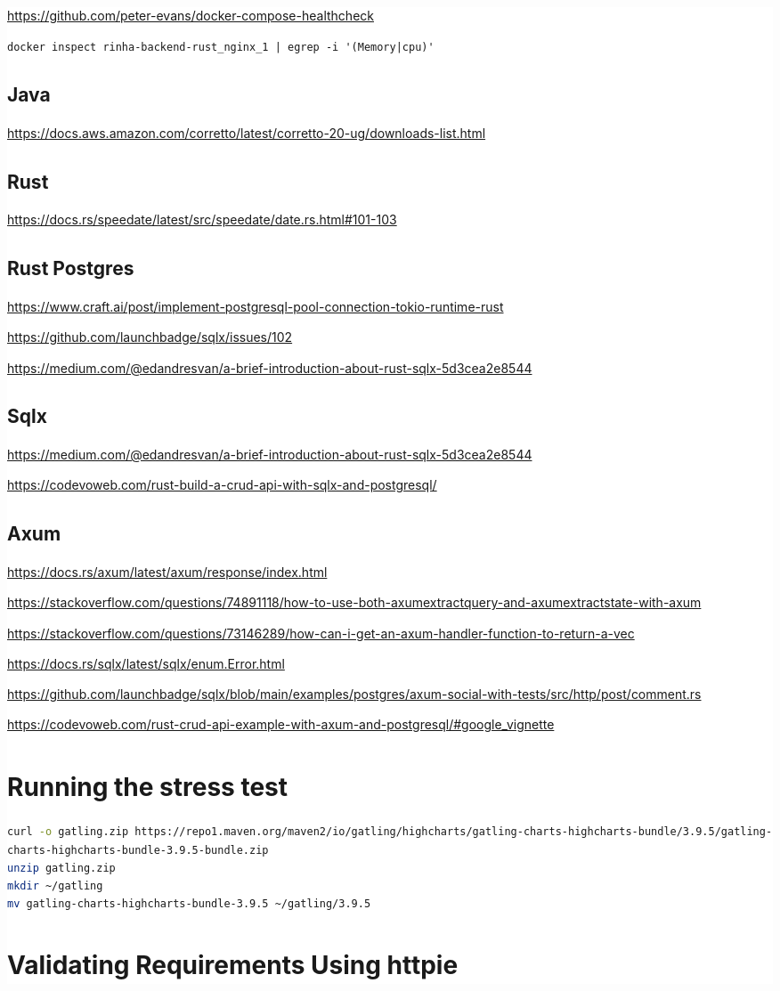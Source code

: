 https://github.com/peter-evans/docker-compose-healthcheck

```
docker inspect rinha-backend-rust_nginx_1 | egrep -i '(Memory|cpu)'
```

## Java

https://docs.aws.amazon.com/corretto/latest/corretto-20-ug/downloads-list.html

## Rust

https://docs.rs/speedate/latest/src/speedate/date.rs.html#101-103

## Rust Postgres

https://www.craft.ai/post/implement-postgresql-pool-connection-tokio-runtime-rust

https://github.com/launchbadge/sqlx/issues/102

https://medium.com/@edandresvan/a-brief-introduction-about-rust-sqlx-5d3cea2e8544

## Sqlx

https://medium.com/@edandresvan/a-brief-introduction-about-rust-sqlx-5d3cea2e8544

https://codevoweb.com/rust-build-a-crud-api-with-sqlx-and-postgresql/

## Axum

https://docs.rs/axum/latest/axum/response/index.html

https://stackoverflow.com/questions/74891118/how-to-use-both-axumextractquery-and-axumextractstate-with-axum

https://stackoverflow.com/questions/73146289/how-can-i-get-an-axum-handler-function-to-return-a-vec

https://docs.rs/sqlx/latest/sqlx/enum.Error.html

https://github.com/launchbadge/sqlx/blob/main/examples/postgres/axum-social-with-tests/src/http/post/comment.rs

https://codevoweb.com/rust-crud-api-example-with-axum-and-postgresql/#google_vignette

# Running the stress test

```sh
curl -o gatling.zip https://repo1.maven.org/maven2/io/gatling/highcharts/gatling-charts-highcharts-bundle/3.9.5/gatling-charts-highcharts-bundle-3.9.5-bundle.zip
unzip gatling.zip
mkdir ~/gatling
mv gatling-charts-highcharts-bundle-3.9.5 ~/gatling/3.9.5
```

# Validating Requirements Using httpie
